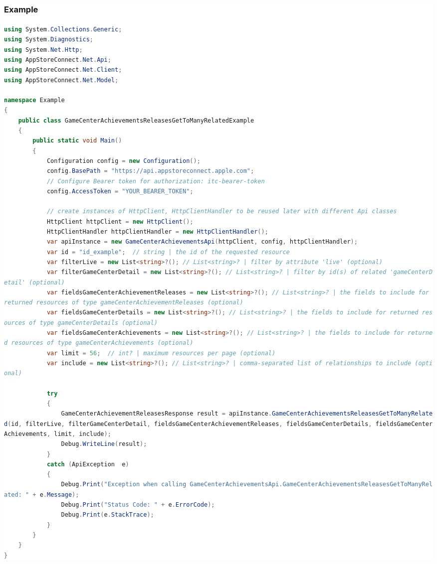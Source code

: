 

### Example
```csharp
using System.Collections.Generic;
using System.Diagnostics;
using System.Net.Http;
using AppStoreConnect.Net.Api;
using AppStoreConnect.Net.Client;
using AppStoreConnect.Net.Model;

namespace Example
{
    public class GameCenterAchievementsReleasesGetToManyRelatedExample
    {
        public static void Main()
        {
            Configuration config = new Configuration();
            config.BasePath = "https://api.appstoreconnect.apple.com";
            // Configure Bearer token for authorization: itc-bearer-token
            config.AccessToken = "YOUR_BEARER_TOKEN";

            // create instances of HttpClient, HttpClientHandler to be reused later with different Api classes
            HttpClient httpClient = new HttpClient();
            HttpClientHandler httpClientHandler = new HttpClientHandler();
            var apiInstance = new GameCenterAchievementsApi(httpClient, config, httpClientHandler);
            var id = "id_example";  // string | the id of the requested resource
            var filterLive = new List<string>?(); // List<string>? | filter by attribute 'live' (optional) 
            var filterGameCenterDetail = new List<string>?(); // List<string>? | filter by id(s) of related 'gameCenterDetail' (optional) 
            var fieldsGameCenterAchievementReleases = new List<string>?(); // List<string>? | the fields to include for returned resources of type gameCenterAchievementReleases (optional) 
            var fieldsGameCenterDetails = new List<string>?(); // List<string>? | the fields to include for returned resources of type gameCenterDetails (optional) 
            var fieldsGameCenterAchievements = new List<string>?(); // List<string>? | the fields to include for returned resources of type gameCenterAchievements (optional) 
            var limit = 56;  // int? | maximum resources per page (optional) 
            var include = new List<string>?(); // List<string>? | comma-separated list of relationships to include (optional) 

            try
            {
                GameCenterAchievementReleasesResponse result = apiInstance.GameCenterAchievementsReleasesGetToManyRelated(id, filterLive, filterGameCenterDetail, fieldsGameCenterAchievementReleases, fieldsGameCenterDetails, fieldsGameCenterAchievements, limit, include);
                Debug.WriteLine(result);
            }
            catch (ApiException  e)
            {
                Debug.Print("Exception when calling GameCenterAchievementsApi.GameCenterAchievementsReleasesGetToManyRelated: " + e.Message);
                Debug.Print("Status Code: " + e.ErrorCode);
                Debug.Print(e.StackTrace);
            }
        }
    }
}
```
